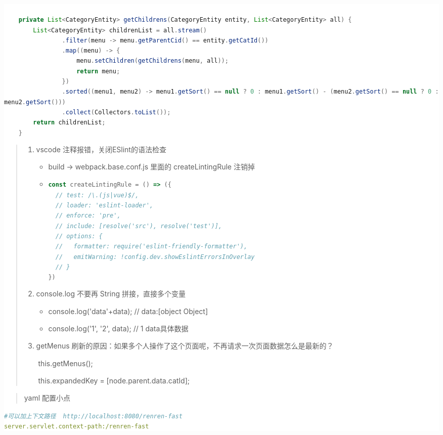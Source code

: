 ```java

    private List<CategoryEntity> getChildrens(CategoryEntity entity, List<CategoryEntity> all) {
        List<CategoryEntity> childrenList = all.stream()
                .filter(menu -> menu.getParentCid() == entity.getCatId())
                .map((menu) -> {
                    menu.setChildren(getChildrens(menu, all));
                    return menu;
                })
                .sorted((menu1, menu2) -> menu1.getSort() == null ? 0 : menu1.getSort() - (menu2.getSort() == null ? 0 : menu2.getSort()))
                .collect(Collectors.toList());
        return childrenList;
    }
```





> 1. vscode 注释报错，关闭ESlint的语法检查
>
>    * build -> webpack.base.conf.js 里面的 createLintingRule 注销掉
>
>    * ```js
>      const createLintingRule = () => ({
>        // test: /\.(js|vue)$/,
>        // loader: 'eslint-loader',
>        // enforce: 'pre',
>        // include: [resolve('src'), resolve('test')],
>        // options: {
>        //   formatter: require('eslint-friendly-formatter'),
>        //   emitWarning: !config.dev.showEslintErrorsInOverlay
>        // }
>      })
>      ```
>
> 2. console.log     不要再 String 拼接，直接多个变量  
>
>    * console.log('data'+data); // data:[object Object]   
>
>    * console.log('1', '2', data); // 1 data具体数据
>
> 3. getMenus 刷新的原因：如果多个人操作了这个页面呢，不再请求一次页面数据怎么是最新的？
>
>    ​       this.getMenus();
>
>    ​       this.expandedKey = [node.parent.data.catId];



> yaml 配置小点

```yaml
#可以加上下文路径  http://localhost:8080/renren-fast
server.servlet.context-path:/renren-fast
```
